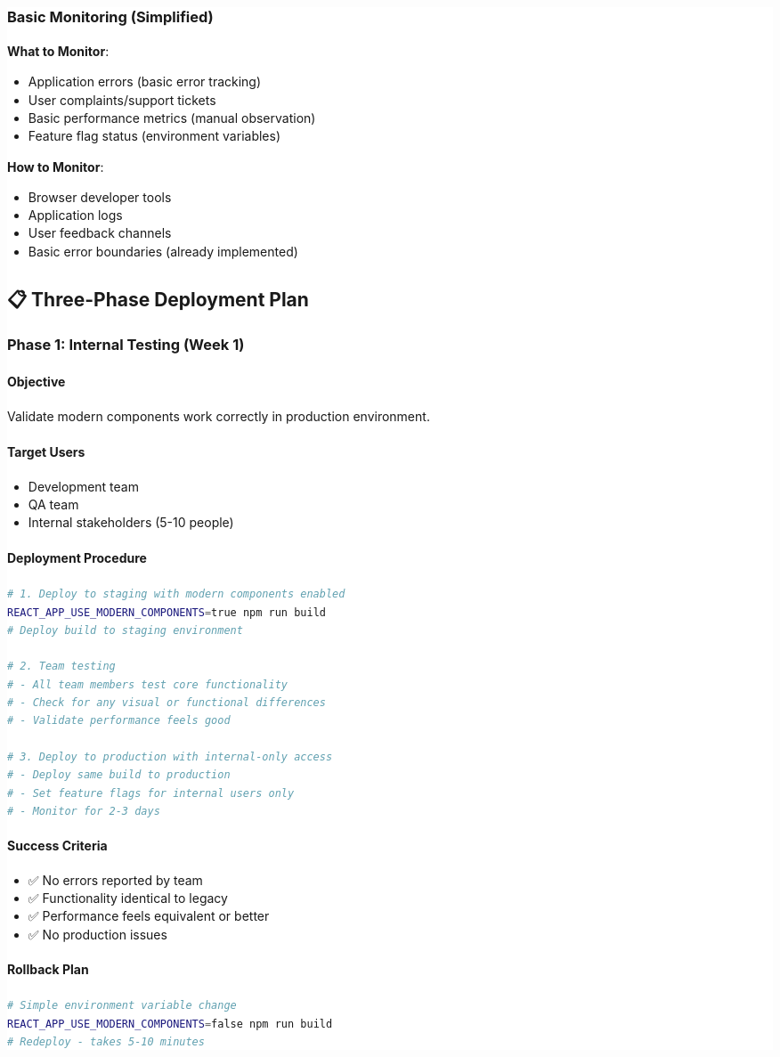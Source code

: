 ### Basic Monitoring (Simplified)

**What to Monitor**:
- Application errors (basic error tracking)
- User complaints/support tickets
- Basic performance metrics (manual observation)
- Feature flag status (environment variables)

**How to Monitor**:
- Browser developer tools
- Application logs
- User feedback channels
- Basic error boundaries (already implemented)

## 📋 Three-Phase Deployment Plan

### Phase 1: Internal Testing (Week 1)

#### Objective
Validate modern components work correctly in production environment.

#### Target Users
- Development team
- QA team  
- Internal stakeholders (5-10 people)

#### Deployment Procedure
```bash
# 1. Deploy to staging with modern components enabled
REACT_APP_USE_MODERN_COMPONENTS=true npm run build
# Deploy build to staging environment

# 2. Team testing
# - All team members test core functionality
# - Check for any visual or functional differences
# - Validate performance feels good

# 3. Deploy to production with internal-only access
# - Deploy same build to production
# - Set feature flags for internal users only
# - Monitor for 2-3 days
```

#### Success Criteria
- ✅ No errors reported by team
- ✅ Functionality identical to legacy
- ✅ Performance feels equivalent or better
- ✅ No production issues

#### Rollback Plan
```bash
# Simple environment variable change
REACT_APP_USE_MODERN_COMPONENTS=false npm run build
# Redeploy - takes 5-10 minutes
```
